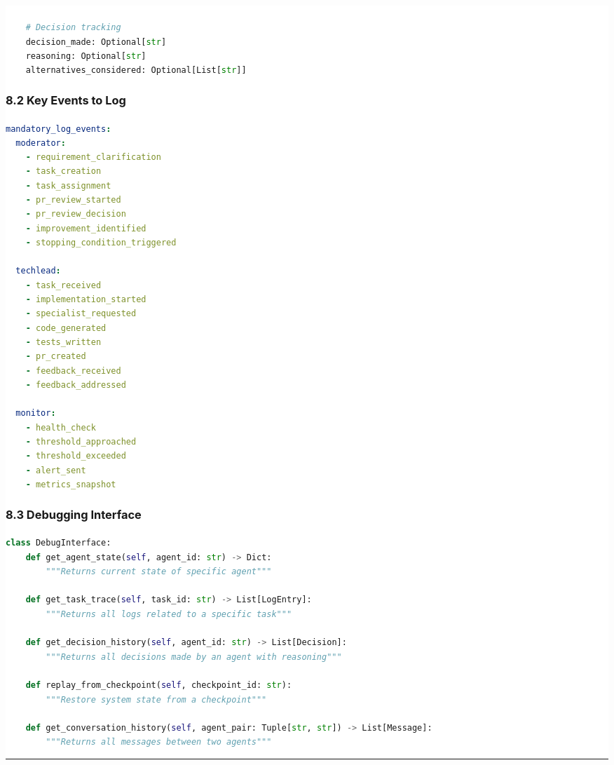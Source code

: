 ```python
    
    # Decision tracking
    decision_made: Optional[str]
    reasoning: Optional[str]
    alternatives_considered: Optional[List[str]]
```

### 8.2 Key Events to Log

```yaml
mandatory_log_events:
  moderator:
    - requirement_clarification
    - task_creation
    - task_assignment
    - pr_review_started
    - pr_review_decision
    - improvement_identified
    - stopping_condition_triggered
    
  techlead:
    - task_received
    - implementation_started
    - specialist_requested
    - code_generated
    - tests_written
    - pr_created
    - feedback_received
    - feedback_addressed
    
  monitor:
    - health_check
    - threshold_approached
    - threshold_exceeded
    - alert_sent
    - metrics_snapshot
```

### 8.3 Debugging Interface

```python
class DebugInterface:
    def get_agent_state(self, agent_id: str) -> Dict:
        """Returns current state of specific agent"""
        
    def get_task_trace(self, task_id: str) -> List[LogEntry]:
        """Returns all logs related to a specific task"""
        
    def get_decision_history(self, agent_id: str) -> List[Decision]:
        """Returns all decisions made by an agent with reasoning"""
        
    def replay_from_checkpoint(self, checkpoint_id: str):
        """Restore system state from a checkpoint"""
        
    def get_conversation_history(self, agent_pair: Tuple[str, str]) -> List[Message]:
        """Returns all messages between two agents"""
```

---